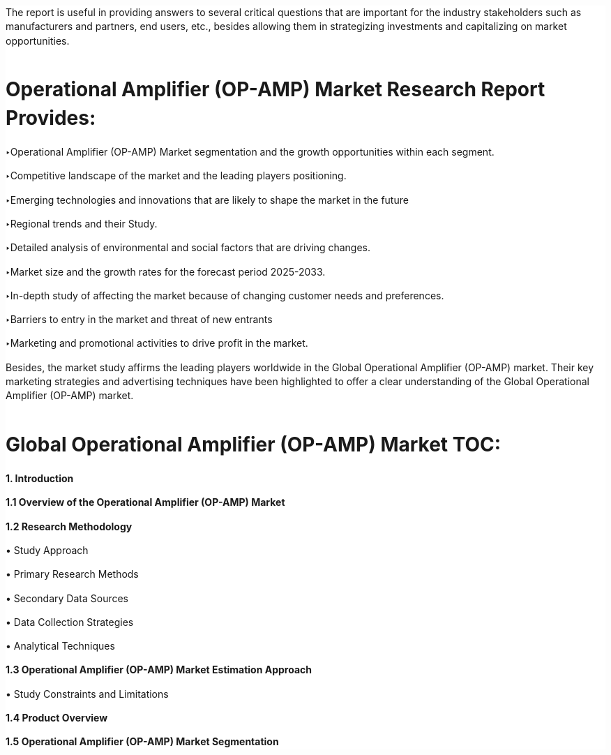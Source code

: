 The report is useful in providing answers to several critical questions that are important for the industry stakeholders such as manufacturers and partners, end users, etc., besides allowing them in strategizing investments and capitalizing on market opportunities.

# <strong>Operational Amplifier (OP-AMP) Market Research Report Provides:</strong>

<strong>‣</strong>Operational Amplifier (OP-AMP) Market segmentation and the growth opportunities within each segment.

<strong>‣</strong>Competitive landscape of the market and the leading players positioning.

<strong>‣</strong>Emerging technologies and innovations that are likely to shape the market in the future

<strong>‣</strong>Regional trends and their Study.

<strong>‣</strong>Detailed analysis of environmental and social factors that are driving changes.

<strong>‣</strong>Market size and the growth rates for the forecast period 2025-2033.

<strong>‣</strong>In-depth study of affecting the market because of changing customer needs and preferences.

<strong>‣</strong>Barriers to entry in the market and threat of new entrants

<strong>‣</strong>Marketing and promotional activities to drive profit in the market.

Besides, the market study affirms the leading players worldwide in the Global Operational Amplifier (OP-AMP) market. Their key marketing strategies and advertising techniques have been highlighted to offer a clear understanding of the Global Operational Amplifier (OP-AMP) market.

# <strong>Global Operational Amplifier (OP-AMP) Market TOC:</strong>

<strong>1. Introduction</strong>

<strong>1.1 Overview of the Operational Amplifier (OP-AMP) Market</strong>

<strong>1.2 Research Methodology</strong>

• Study Approach

• Primary Research Methods

• Secondary Data Sources

• Data Collection Strategies

• Analytical Techniques

<strong>1.3 Operational Amplifier (OP-AMP) Market Estimation Approach</strong>

• Study Constraints and Limitations

<strong>1.4 Product Overview</strong>

<strong>1.5 Operational Amplifier (OP-AMP) Market Segmentation</strong>
